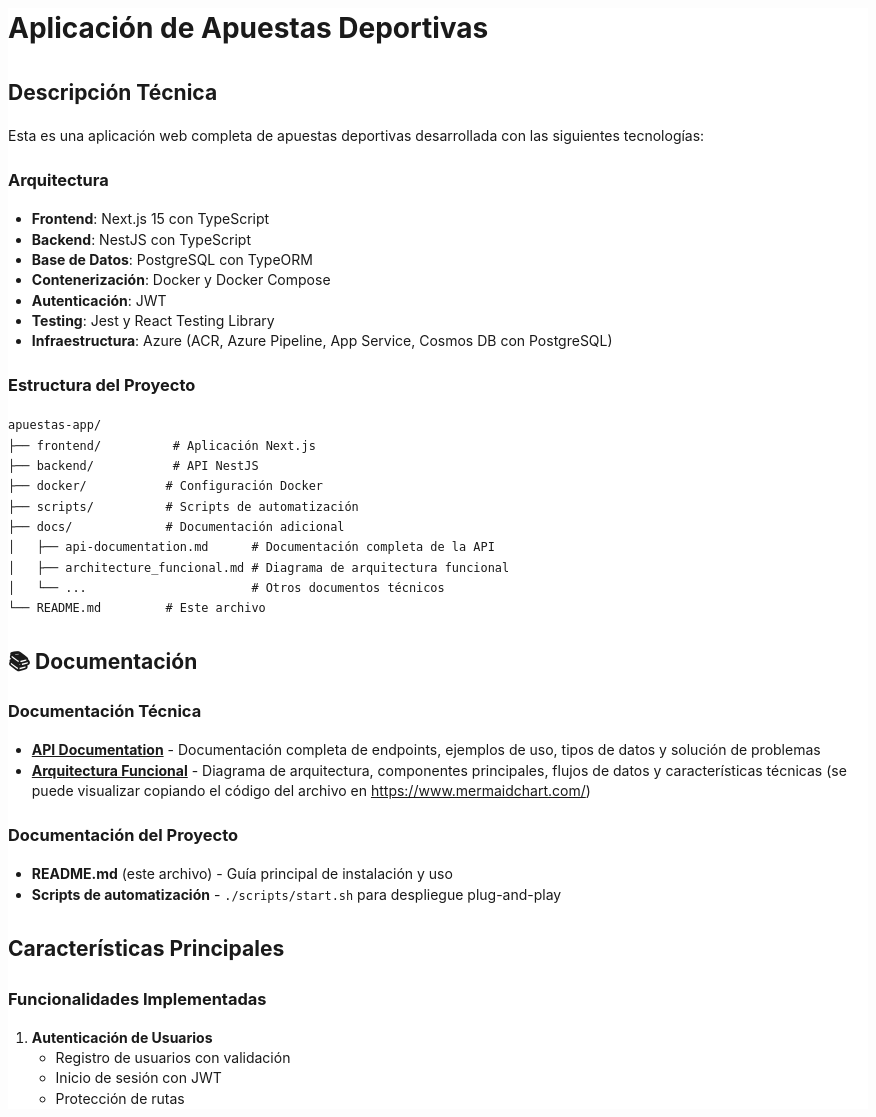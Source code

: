 # Aplicación de Apuestas Deportivas

## Descripción Técnica

Esta es una aplicación web completa de apuestas deportivas desarrollada con las siguientes tecnologías:

### Arquitectura
- **Frontend**: Next.js 15 con TypeScript
- **Backend**: NestJS con TypeScript
- **Base de Datos**: PostgreSQL con TypeORM
- **Contenerización**: Docker y Docker Compose
- **Autenticación**: JWT
- **Testing**: Jest y React Testing Library
- **Infraestructura**: Azure (ACR, Azure Pipeline, App Service, Cosmos DB con PostgreSQL)

### Estructura del Proyecto
```
apuestas-app/
├── frontend/          # Aplicación Next.js
├── backend/           # API NestJS
├── docker/           # Configuración Docker
├── scripts/          # Scripts de automatización
├── docs/             # Documentación adicional
│   ├── api-documentation.md      # Documentación completa de la API
│   ├── architecture_funcional.md # Diagrama de arquitectura funcional
│   └── ...                       # Otros documentos técnicos
└── README.md         # Este archivo
```

## 📚 Documentación

### Documentación Técnica
- **[API Documentation](./docs/api-documentation.md)** - Documentación completa de endpoints, ejemplos de uso, tipos de datos y solución de problemas
- **[Arquitectura Funcional](./docs/architecture_funcional.md)** - Diagrama de arquitectura, componentes principales, flujos de datos y características técnicas (se puede visualizar copiando el código del archivo en https://www.mermaidchart.com/)

### Documentación del Proyecto
- **README.md** (este archivo) - Guía principal de instalación y uso
- **Scripts de automatización** - `./scripts/start.sh` para despliegue plug-and-play

## Características Principales

### Funcionalidades Implementadas
1. **Autenticación de Usuarios**
   - Registro de usuarios con validación
   - Inicio de sesión con JWT
   - Protección de rutas
